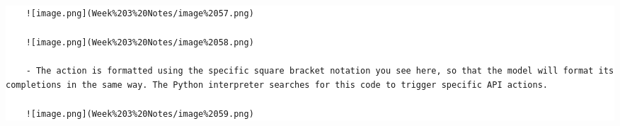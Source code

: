         ![image.png](Week%203%20Notes/image%2057.png)
        
        ![image.png](Week%203%20Notes/image%2058.png)
        
        - The action is formatted using the specific square bracket notation you see here, so that the model will format its completions in the same way. The Python interpreter searches for this code to trigger specific API actions.
        
        ![image.png](Week%203%20Notes/image%2059.png)
        
